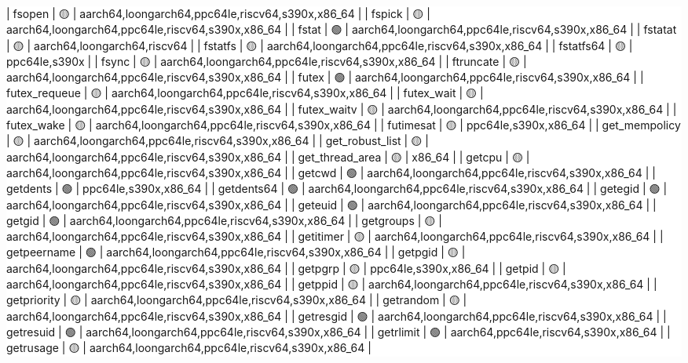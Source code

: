 | fsopen                  | 🟡        | aarch64,loongarch64,ppc64le,riscv64,s390x,x86_64 |
| fspick                  | 🟡        | aarch64,loongarch64,ppc64le,riscv64,s390x,x86_64 |
| fstat                   | 🟢        | aarch64,loongarch64,ppc64le,riscv64,s390x,x86_64 |
| fstatat                 | 🟡        | aarch64,loongarch64,riscv64                      |
| fstatfs                 | 🟡        | aarch64,loongarch64,ppc64le,riscv64,s390x,x86_64 |
| fstatfs64               | 🟡        | ppc64le,s390x                                    |
| fsync                   | 🟡        | aarch64,loongarch64,ppc64le,riscv64,s390x,x86_64 |
| ftruncate               | 🟡        | aarch64,loongarch64,ppc64le,riscv64,s390x,x86_64 |
| futex                   | 🟢        | aarch64,loongarch64,ppc64le,riscv64,s390x,x86_64 |
| futex_requeue           | 🟡        | aarch64,loongarch64,ppc64le,riscv64,s390x,x86_64 |
| futex_wait              | 🟡        | aarch64,loongarch64,ppc64le,riscv64,s390x,x86_64 |
| futex_waitv             | 🟡        | aarch64,loongarch64,ppc64le,riscv64,s390x,x86_64 |
| futex_wake              | 🟡        | aarch64,loongarch64,ppc64le,riscv64,s390x,x86_64 |
| futimesat               | 🟡        | ppc64le,s390x,x86_64                             |
| get_mempolicy           | 🟡        | aarch64,loongarch64,ppc64le,riscv64,s390x,x86_64 |
| get_robust_list         | 🟡        | aarch64,loongarch64,ppc64le,riscv64,s390x,x86_64 |
| get_thread_area         | 🟡        | x86_64                                           |
| getcpu                  | 🟡        | aarch64,loongarch64,ppc64le,riscv64,s390x,x86_64 |
| getcwd                  | 🟢        | aarch64,loongarch64,ppc64le,riscv64,s390x,x86_64 |
| getdents                | 🟢        | ppc64le,s390x,x86_64                             |
| getdents64              | 🟢        | aarch64,loongarch64,ppc64le,riscv64,s390x,x86_64 |
| getegid                 | 🟢        | aarch64,loongarch64,ppc64le,riscv64,s390x,x86_64 |
| geteuid                 | 🟢        | aarch64,loongarch64,ppc64le,riscv64,s390x,x86_64 |
| getgid                  | 🟢        | aarch64,loongarch64,ppc64le,riscv64,s390x,x86_64 |
| getgroups               | 🟡        | aarch64,loongarch64,ppc64le,riscv64,s390x,x86_64 |
| getitimer               | 🟡        | aarch64,loongarch64,ppc64le,riscv64,s390x,x86_64 |
| getpeername             | 🟢        | aarch64,loongarch64,ppc64le,riscv64,s390x,x86_64 |
| getpgid                 | 🟡        | aarch64,loongarch64,ppc64le,riscv64,s390x,x86_64 |
| getpgrp                 | 🟡        | ppc64le,s390x,x86_64                             |
| getpid                  | 🟡        | aarch64,loongarch64,ppc64le,riscv64,s390x,x86_64 |
| getppid                 | 🟡        | aarch64,loongarch64,ppc64le,riscv64,s390x,x86_64 |
| getpriority             | 🟡        | aarch64,loongarch64,ppc64le,riscv64,s390x,x86_64 |
| getrandom               | 🟡        | aarch64,loongarch64,ppc64le,riscv64,s390x,x86_64 |
| getresgid               | 🟢        | aarch64,loongarch64,ppc64le,riscv64,s390x,x86_64 |
| getresuid               | 🟢        | aarch64,loongarch64,ppc64le,riscv64,s390x,x86_64 |
| getrlimit               | 🟢        | aarch64,ppc64le,riscv64,s390x,x86_64             |
| getrusage               | 🟡        | aarch64,loongarch64,ppc64le,riscv64,s390x,x86_64 |